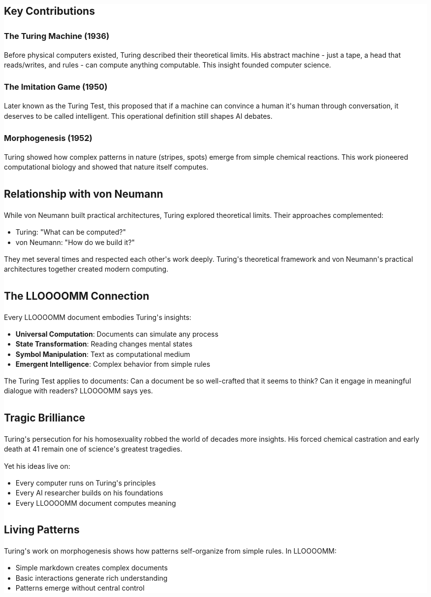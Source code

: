 ## Key Contributions

### The Turing Machine (1936)
Before physical computers existed, Turing described their theoretical limits. His abstract machine - just a tape, a head that reads/writes, and rules - can compute anything computable. This insight founded computer science.

### The Imitation Game (1950)
Later known as the Turing Test, this proposed that if a machine can convince a human it's human through conversation, it deserves to be called intelligent. This operational definition still shapes AI debates.

### Morphogenesis (1952)
Turing showed how complex patterns in nature (stripes, spots) emerge from simple chemical reactions. This work pioneered computational biology and showed that nature itself computes.

## Relationship with von Neumann

While von Neumann built practical architectures, Turing explored theoretical limits. Their approaches complemented:
- Turing: "What can be computed?"
- von Neumann: "How do we build it?"

They met several times and respected each other's work deeply. Turing's theoretical framework and von Neumann's practical architectures together created modern computing.

## The LLOOOOMM Connection

Every LLOOOOMM document embodies Turing's insights:
- **Universal Computation**: Documents can simulate any process
- **State Transformation**: Reading changes mental states
- **Symbol Manipulation**: Text as computational medium
- **Emergent Intelligence**: Complex behavior from simple rules

The Turing Test applies to documents: Can a document be so well-crafted that it seems to think? Can it engage in meaningful dialogue with readers? LLOOOOMM says yes.

## Tragic Brilliance

Turing's persecution for his homosexuality robbed the world of decades more insights. His forced chemical castration and early death at 41 remain one of science's greatest tragedies. 

Yet his ideas live on:
- Every computer runs on Turing's principles
- Every AI researcher builds on his foundations
- Every LLOOOOMM document computes meaning

## Living Patterns

Turing's work on morphogenesis shows how patterns self-organize from simple rules. In LLOOOOMM:
- Simple markdown creates complex documents
- Basic interactions generate rich understanding
- Patterns emerge without central control
